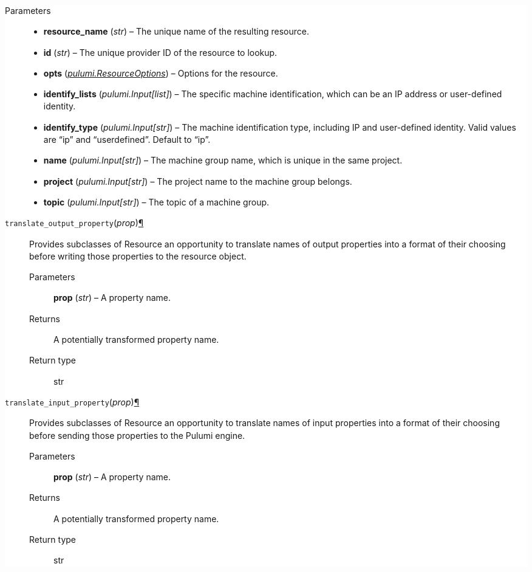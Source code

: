 <dt class="field-odd">Parameters</dt>
<dd class="field-odd"><ul class="simple">
<li><p><strong>resource_name</strong> (<em>str</em>) – The unique name of the resulting resource.</p></li>
<li><p><strong>id</strong> (<em>str</em>) – The unique provider ID of the resource to lookup.</p></li>
<li><p><strong>opts</strong> (<a class="reference internal" href="../../pulumi/#pulumi.ResourceOptions" title="pulumi.ResourceOptions"><em>pulumi.ResourceOptions</em></a>) – Options for the resource.</p></li>
<li><p><strong>identify_lists</strong> (<em>pulumi.Input</em><em>[</em><em>list</em><em>]</em>) – The specific machine identification, which can be an IP address or user-defined identity.</p></li>
<li><p><strong>identify_type</strong> (<em>pulumi.Input</em><em>[</em><em>str</em><em>]</em>) – The machine identification type, including IP and user-defined identity. Valid values are “ip” and “userdefined”. Default to “ip”.</p></li>
<li><p><strong>name</strong> (<em>pulumi.Input</em><em>[</em><em>str</em><em>]</em>) – The machine group name, which is unique in the same project.</p></li>
<li><p><strong>project</strong> (<em>pulumi.Input</em><em>[</em><em>str</em><em>]</em>) – The project name to the machine group belongs.</p></li>
<li><p><strong>topic</strong> (<em>pulumi.Input</em><em>[</em><em>str</em><em>]</em>) – The topic of a machine group.</p></li>
</ul>
</dd>
</dl>
</dd></dl>

<dl class="py method">
<dt id="pulumi_alicloud.log.MachineGroup.translate_output_property">
<code class="sig-name descname">translate_output_property</code><span class="sig-paren">(</span><em class="sig-param"><span class="n">prop</span></em><span class="sig-paren">)</span><a class="headerlink" href="#pulumi_alicloud.log.MachineGroup.translate_output_property" title="Permalink to this definition">¶</a></dt>
<dd><p>Provides subclasses of Resource an opportunity to translate names of output properties
into a format of their choosing before writing those properties to the resource object.</p>
<dl class="field-list simple">
<dt class="field-odd">Parameters</dt>
<dd class="field-odd"><p><strong>prop</strong> (<em>str</em>) – A property name.</p>
</dd>
<dt class="field-even">Returns</dt>
<dd class="field-even"><p>A potentially transformed property name.</p>
</dd>
<dt class="field-odd">Return type</dt>
<dd class="field-odd"><p>str</p>
</dd>
</dl>
</dd></dl>

<dl class="py method">
<dt id="pulumi_alicloud.log.MachineGroup.translate_input_property">
<code class="sig-name descname">translate_input_property</code><span class="sig-paren">(</span><em class="sig-param"><span class="n">prop</span></em><span class="sig-paren">)</span><a class="headerlink" href="#pulumi_alicloud.log.MachineGroup.translate_input_property" title="Permalink to this definition">¶</a></dt>
<dd><p>Provides subclasses of Resource an opportunity to translate names of input properties into
a format of their choosing before sending those properties to the Pulumi engine.</p>
<dl class="field-list simple">
<dt class="field-odd">Parameters</dt>
<dd class="field-odd"><p><strong>prop</strong> (<em>str</em>) – A property name.</p>
</dd>
<dt class="field-even">Returns</dt>
<dd class="field-even"><p>A potentially transformed property name.</p>
</dd>
<dt class="field-odd">Return type</dt>
<dd class="field-odd"><p>str</p>
</dd>